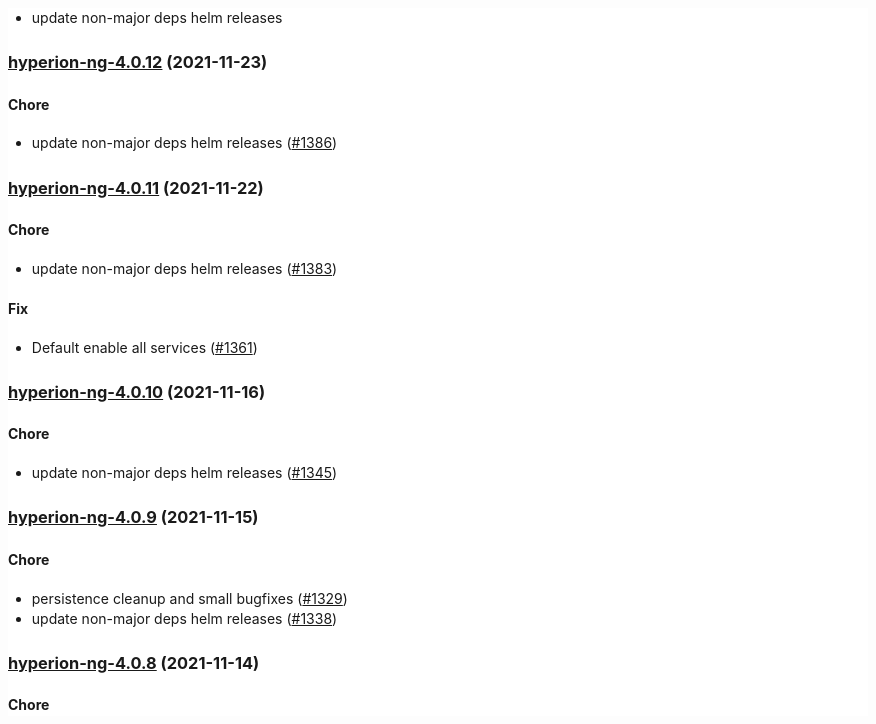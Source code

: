 * update non-major deps helm releases



<a name="hyperion-ng-4.0.12"></a>
### [hyperion-ng-4.0.12](https://github.com/truecharts/apps/compare/hyperion-ng-4.0.11...hyperion-ng-4.0.12) (2021-11-23)

#### Chore

* update non-major deps helm releases ([#1386](https://github.com/truecharts/apps/issues/1386))



<a name="hyperion-ng-4.0.11"></a>
### [hyperion-ng-4.0.11](https://github.com/truecharts/apps/compare/hyperion-ng-4.0.10...hyperion-ng-4.0.11) (2021-11-22)

#### Chore

* update non-major deps helm releases ([#1383](https://github.com/truecharts/apps/issues/1383))

#### Fix

* Default enable all services ([#1361](https://github.com/truecharts/apps/issues/1361))



<a name="hyperion-ng-4.0.10"></a>
### [hyperion-ng-4.0.10](https://github.com/truecharts/apps/compare/hyperion-ng-4.0.9...hyperion-ng-4.0.10) (2021-11-16)

#### Chore

* update non-major deps helm releases ([#1345](https://github.com/truecharts/apps/issues/1345))



<a name="hyperion-ng-4.0.9"></a>
### [hyperion-ng-4.0.9](https://github.com/truecharts/apps/compare/hyperion-ng-4.0.8...hyperion-ng-4.0.9) (2021-11-15)

#### Chore

* persistence cleanup and small bugfixes ([#1329](https://github.com/truecharts/apps/issues/1329))
* update non-major deps helm releases ([#1338](https://github.com/truecharts/apps/issues/1338))



<a name="hyperion-ng-4.0.8"></a>
### [hyperion-ng-4.0.8](https://github.com/truecharts/apps/compare/hyperion-ng-4.0.7...hyperion-ng-4.0.8) (2021-11-14)

#### Chore
